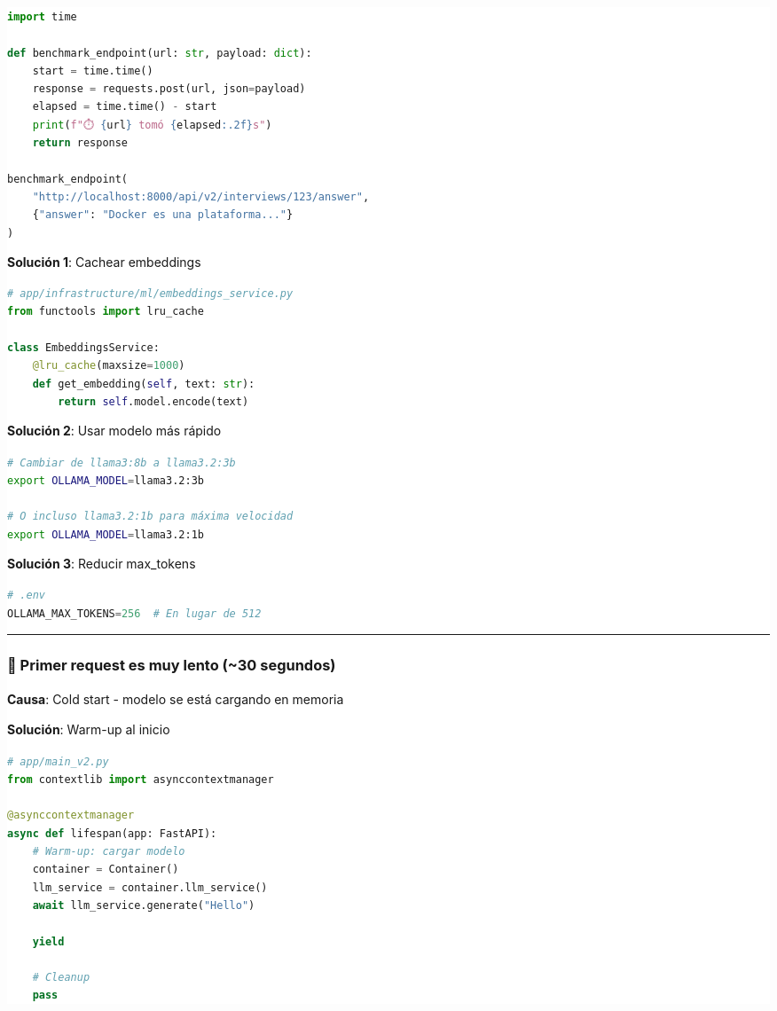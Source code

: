 ```python
import time

def benchmark_endpoint(url: str, payload: dict):
    start = time.time()
    response = requests.post(url, json=payload)
    elapsed = time.time() - start
    print(f"⏱️ {url} tomó {elapsed:.2f}s")
    return response

benchmark_endpoint(
    "http://localhost:8000/api/v2/interviews/123/answer",
    {"answer": "Docker es una plataforma..."}
)
```

**Solución 1**: Cachear embeddings

```python
# app/infrastructure/ml/embeddings_service.py
from functools import lru_cache

class EmbeddingsService:
    @lru_cache(maxsize=1000)
    def get_embedding(self, text: str):
        return self.model.encode(text)
```

**Solución 2**: Usar modelo más rápido

```bash
# Cambiar de llama3:8b a llama3.2:3b
export OLLAMA_MODEL=llama3.2:3b

# O incluso llama3.2:1b para máxima velocidad
export OLLAMA_MODEL=llama3.2:1b
```

**Solución 3**: Reducir max_tokens

```python
# .env
OLLAMA_MAX_TOKENS=256  # En lugar de 512
```

---

### 🐌 Primer request es muy lento (~30 segundos)

**Causa**: Cold start - modelo se está cargando en memoria

**Solución**: Warm-up al inicio

```python
# app/main_v2.py
from contextlib import asynccontextmanager

@asynccontextmanager
async def lifespan(app: FastAPI):
    # Warm-up: cargar modelo
    container = Container()
    llm_service = container.llm_service()
    await llm_service.generate("Hello")
    
    yield
    
    # Cleanup
    pass

```